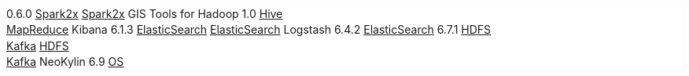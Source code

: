 </tr>
<tr>
<td>0.6.0</td>
<td></td>
<td></td>
<td></td>
<td></td>
<td><a href="Other/Apache_Livy_0_6_0"><span class="label label-Spark2x ">Spark2x</span></a></td>
<td><a href="Other/Apache_Livy_0_6_0"><span class="label label-Spark2x ">Spark2x</span></a></td>
</tr>
<tr>
<td rowspan=1 >GIS Tools for Hadoop</td>
<td>1.0</td>
<td></td>
<td><a href="Other/GIS_Tools"><span class="label label-Hive ">Hive</span></br><span class="label label-MapReduce ">MapReduce</span></a></td>
<td></td>
<td></td>
<td></td>
<td></td>
</tr>
<tr>
<td rowspan=1 >Kibana</td>
<td>6.1.3</td>
<td></td>
<td></td>
<td></td>
<td><a href="Other/Elasticsearch_Related"><span class="label label-ElasticSearch ">ElasticSearch</span></a></td>
<td></td>
<td><a href="Other/Elasticsearch_Related"><span class="label label-ElasticSearch ">ElasticSearch</span></a></td>
</tr>
<tr>
<td rowspan=2 >Logstash</td>
<td>6.4.2</td>
<td></td>
<td></td>
<td></td>
<td><a href="Other/Elasticsearch_Related"><span class="label label-ElasticSearch ">ElasticSearch</span></a></td>
<td></td>
<td></td>
</tr>
<tr>
<td>6.7.1</td>
<td></td>
<td></td>
<td></td>
<td></td>
<td><a href="Other/Logstash"><span class="label label-HDFS ">HDFS</span></br><span class="label label-Kafka ">Kafka</span></a></td>
<td><a href="Other/Logstash"><span class="label label-HDFS ">HDFS</span></br><span class="label label-Kafka ">Kafka</span></a></td>
</tr>
<tr>
<td rowspan=2 >NeoKylin</td>
<td>6.9</td>
<td></td>
<td></td>
<td><a href="Other/NeoKylin"><span class="label label-OS ">OS</span></a></td>
<td></td>
<td></td>
<td></td>